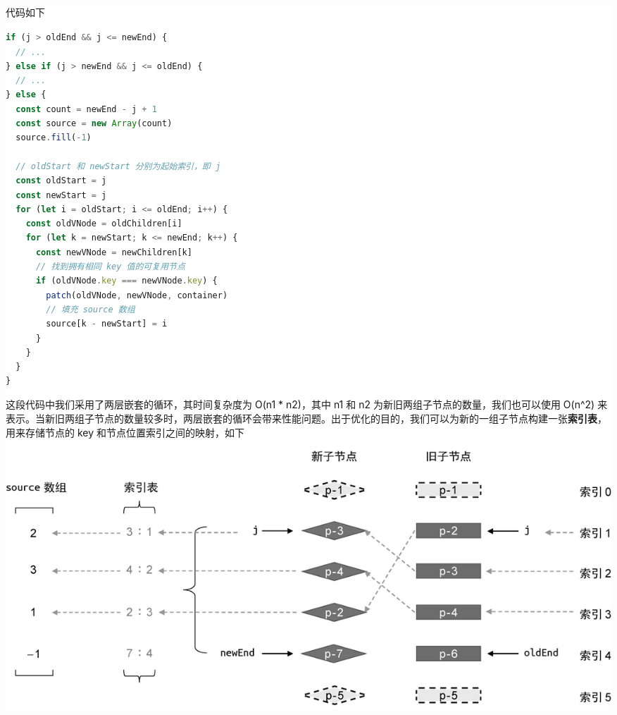 代码如下

```js
if (j > oldEnd && j <= newEnd) {
  // ...
} else if (j > newEnd && j <= oldEnd) {
  // ...
} else {
  const count = newEnd - j + 1
  const source = new Array(count)
  source.fill(-1)

  // oldStart 和 newStart 分别为起始索引，即 j
  const oldStart = j
  const newStart = j
  for (let i = oldStart; i <= oldEnd; i++) {
    const oldVNode = oldChildren[i]
    for (let k = newStart; k <= newEnd; k++) {
      const newVNode = newChildren[k]
      // 找到拥有相同 key 值的可复用节点
      if (oldVNode.key === newVNode.key) {
        patch(oldVNode, newVNode, container)
        // 填充 source 数组
        source[k - newStart] = i
      }
    }
  }
}
```

这段代码中我们采用了两层嵌套的循环，其时间复杂度为 O(n1 * n2)，其中 n1 和 n2 为新旧两组子节点的数量，我们也可以使用 O(n^2) 来表示。当新旧两组子节点的数量较多时，两层嵌套的循环会带来性能问题。出于优化的目的，我们可以为新的一组子节点构建一张**索引表**，用来存储节点的 key 和节点位置索引之间的映射，如下

![](./images/fast-diff-8.jpg)
